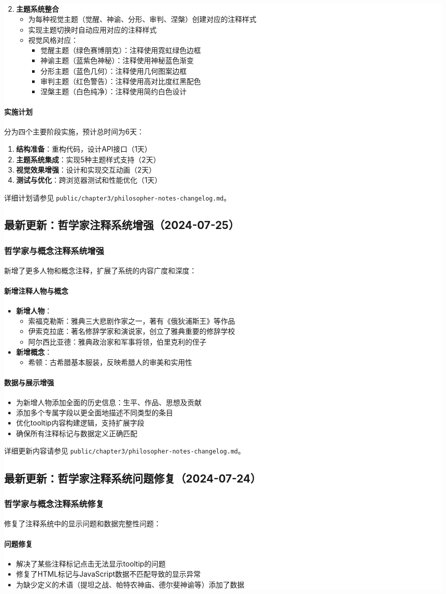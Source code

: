 2. **主题系统整合**
   - 为每种视觉主题（觉醒、神谕、分形、审判、涅槃）创建对应的注释样式
   - 实现主题切换时自动应用对应的注释样式
   - 视觉风格对应：
     - 觉醒主题（绿色赛博朋克）：注释使用霓虹绿色边框
     - 神谕主题（蓝紫色神秘）：注释使用神秘蓝色渐变
     - 分形主题（蓝色几何）：注释使用几何图案边框
     - 审判主题（红色警告）：注释使用高对比度红黑配色
     - 涅槃主题（白色纯净）：注释使用简约白色设计

#### 实施计划

分为四个主要阶段实施，预计总时间为6天：
1. **结构准备**：重构代码，设计API接口（1天）
2. **主题系统集成**：实现5种主题样式支持（2天）
3. **视觉效果增强**：设计和实现交互动画（2天）
4. **测试与优化**：跨浏览器测试和性能优化（1天）

详细计划请参见 `public/chapter3/philosopher-notes-changelog.md`。

## 最新更新：哲学家注释系统增强（2024-07-25）

### 哲学家与概念注释系统增强

新增了更多人物和概念注释，扩展了系统的内容广度和深度：

#### 新增注释人物与概念
- **新增人物**：
  - 索福克勒斯：雅典三大悲剧作家之一，著有《俄狄浦斯王》等作品
  - 伊索克拉底：著名修辞学家和演说家，创立了雅典重要的修辞学校
  - 阿尔西比亚德：雅典政治家和军事将领，伯里克利的侄子
- **新增概念**：
  - 希顿：古希腊基本服装，反映希腊人的审美和实用性

#### 数据与展示增强
- 为新增人物添加全面的历史信息：生平、作品、思想及贡献
- 添加多个专属字段以更全面地描述不同类型的条目
- 优化tooltip内容构建逻辑，支持扩展字段
- 确保所有注释标记与数据定义正确匹配

详细更新内容请参见 `public/chapter3/philosopher-notes-changelog.md`。

## 最新更新：哲学家注释系统问题修复（2024-07-24）

### 哲学家与概念注释系统修复

修复了注释系统中的显示问题和数据完整性问题：

#### 问题修复
- 解决了某些注释标记点击无法显示tooltip的问题
- 修复了HTML标记与JavaScript数据不匹配导致的显示异常
- 为缺少定义的术语（提坦之战、帕特农神庙、德尔斐神谕等）添加了数据
